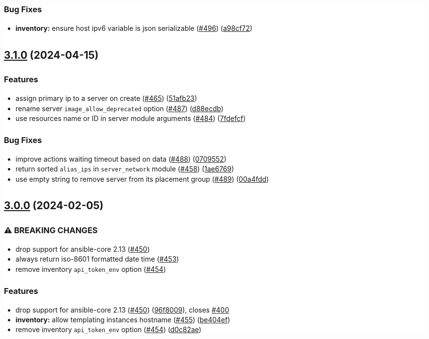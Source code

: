 
### Bug Fixes

* **inventory:** ensure host ipv6 variable is json serializable ([#496](https://github.com/ansible-collections/hetzner.hcloud/issues/496)) ([a98cf72](https://github.com/ansible-collections/hetzner.hcloud/commit/a98cf72f927bf36ec9745a03bba16c13728154e2))

## [3.1.0](https://github.com/ansible-collections/hetzner.hcloud/compare/3.0.0...3.1.0) (2024-04-15)


### Features

* assign primary ip to a server on create ([#465](https://github.com/ansible-collections/hetzner.hcloud/issues/465)) ([51afb23](https://github.com/ansible-collections/hetzner.hcloud/commit/51afb2316639d3b996b29544534aaeff6122904c))
* rename server `image_allow_deprecated` option ([#487](https://github.com/ansible-collections/hetzner.hcloud/issues/487)) ([d88ecdb](https://github.com/ansible-collections/hetzner.hcloud/commit/d88ecdbccc0da0a61338d23673adf6a6fded211c))
* use resources name or ID in server module arguments ([#484](https://github.com/ansible-collections/hetzner.hcloud/issues/484)) ([7fdefcf](https://github.com/ansible-collections/hetzner.hcloud/commit/7fdefcfa0243b84a3edb58566ec710e4f4a6db8d))


### Bug Fixes

* improve actions waiting timeout based on data ([#488](https://github.com/ansible-collections/hetzner.hcloud/issues/488)) ([0709552](https://github.com/ansible-collections/hetzner.hcloud/commit/07095529a4a23dc380ab4678963da9dceb665fd4))
* return sorted `alias_ips` in `server_network` module ([#458](https://github.com/ansible-collections/hetzner.hcloud/issues/458)) ([1ae6769](https://github.com/ansible-collections/hetzner.hcloud/commit/1ae6769210b1a845084c88c58a545bebc067ca48))
* use empty string to remove server from its placement group ([#489](https://github.com/ansible-collections/hetzner.hcloud/issues/489)) ([00a4fdd](https://github.com/ansible-collections/hetzner.hcloud/commit/00a4fdd58aba74ab7e8e1a26ff59beea452c2add))

## [3.0.0](https://github.com/ansible-collections/hetzner.hcloud/compare/2.5.0...3.0.0) (2024-02-05)


### ⚠ BREAKING CHANGES

* drop support for ansible-core 2.13 ([#450](https://github.com/ansible-collections/hetzner.hcloud/issues/450))
* always return iso-8601 formatted date time ([#453](https://github.com/ansible-collections/hetzner.hcloud/issues/453))
* remove inventory `api_token_env` option ([#454](https://github.com/ansible-collections/hetzner.hcloud/issues/454))

### Features

* drop support for ansible-core 2.13 ([#450](https://github.com/ansible-collections/hetzner.hcloud/issues/450)) ([96f8009](https://github.com/ansible-collections/hetzner.hcloud/commit/96f8009214d5d57357cf165bfa5e7c3507d0d6e1)), closes [#400](https://github.com/ansible-collections/hetzner.hcloud/issues/400)
* **inventory:** allow templating instances hostname ([#455](https://github.com/ansible-collections/hetzner.hcloud/issues/455)) ([be404ef](https://github.com/ansible-collections/hetzner.hcloud/commit/be404ef18165c933fbdd7de92773d38e3426efec))
* remove inventory `api_token_env` option ([#454](https://github.com/ansible-collections/hetzner.hcloud/issues/454)) ([d0c82ae](https://github.com/ansible-collections/hetzner.hcloud/commit/d0c82aec86f844ccb1dcc07ec4acf9eedc87730d))

